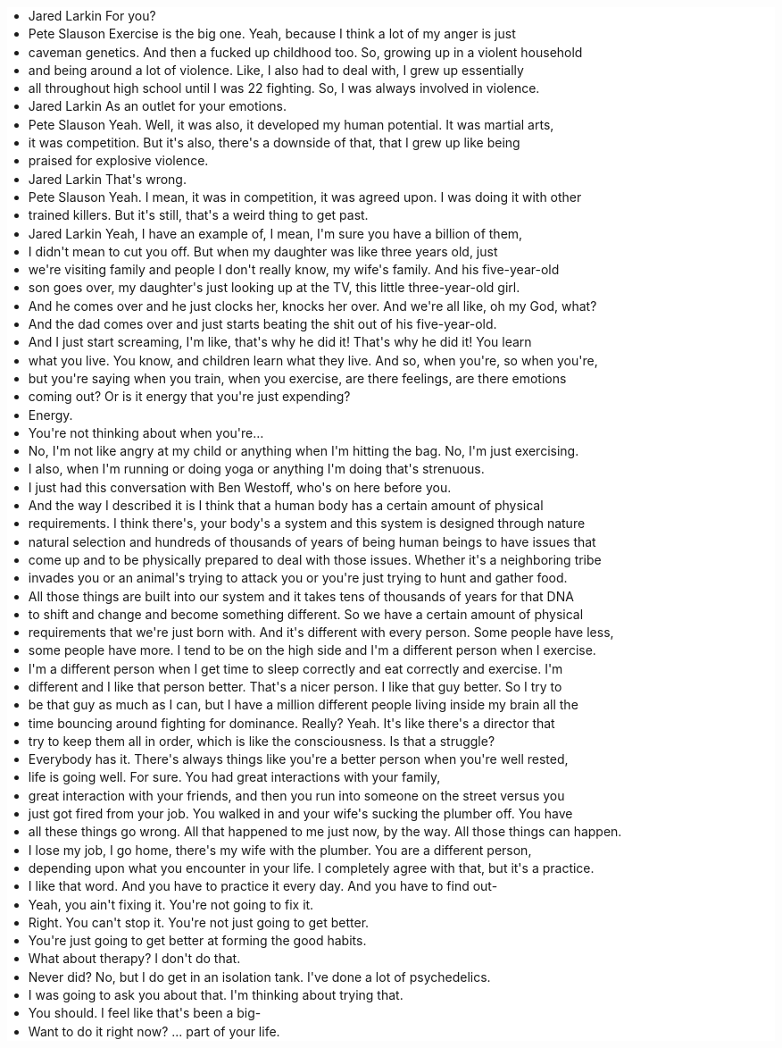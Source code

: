 *  Jared Larkin For you?
*  Pete Slauson Exercise is the big one. Yeah, because I think a lot of my anger is just
*  caveman genetics. And then a fucked up childhood too. So, growing up in a violent household
*  and being around a lot of violence. Like, I also had to deal with, I grew up essentially
*  all throughout high school until I was 22 fighting. So, I was always involved in violence.
*  Jared Larkin As an outlet for your emotions.
*  Pete Slauson Yeah. Well, it was also, it developed my human potential. It was martial arts,
*  it was competition. But it's also, there's a downside of that, that I grew up like being
*  praised for explosive violence.
*  Jared Larkin That's wrong.
*  Pete Slauson Yeah. I mean, it was in competition, it was agreed upon. I was doing it with other
*  trained killers. But it's still, that's a weird thing to get past.
*  Jared Larkin Yeah, I have an example of, I mean, I'm sure you have a billion of them,
*  I didn't mean to cut you off. But when my daughter was like three years old, just
*  we're visiting family and people I don't really know, my wife's family. And his five-year-old
*  son goes over, my daughter's just looking up at the TV, this little three-year-old girl.
*  And he comes over and he just clocks her, knocks her over. And we're all like, oh my God, what?
*  And the dad comes over and just starts beating the shit out of his five-year-old.
*  And I just start screaming, I'm like, that's why he did it! That's why he did it! You learn
*  what you live. You know, and children learn what they live. And so, when you're, so when you're,
*  but you're saying when you train, when you exercise, are there feelings, are there emotions
*  coming out? Or is it energy that you're just expending?
*  Energy.
*  You're not thinking about when you're…
*  No, I'm not like angry at my child or anything when I'm hitting the bag. No, I'm just exercising.
*  I also, when I'm running or doing yoga or anything I'm doing that's strenuous.
*  I just had this conversation with Ben Westoff, who's on here before you.
*  And the way I described it is I think that a human body has a certain amount of physical
*  requirements. I think there's, your body's a system and this system is designed through nature
*  natural selection and hundreds of thousands of years of being human beings to have issues that
*  come up and to be physically prepared to deal with those issues. Whether it's a neighboring tribe
*  invades you or an animal's trying to attack you or you're just trying to hunt and gather food.
*  All those things are built into our system and it takes tens of thousands of years for that DNA
*  to shift and change and become something different. So we have a certain amount of physical
*  requirements that we're just born with. And it's different with every person. Some people have less,
*  some people have more. I tend to be on the high side and I'm a different person when I exercise.
*  I'm a different person when I get time to sleep correctly and eat correctly and exercise. I'm
*  different and I like that person better. That's a nicer person. I like that guy better. So I try to
*  be that guy as much as I can, but I have a million different people living inside my brain all the
*  time bouncing around fighting for dominance. Really? Yeah. It's like there's a director that
*  try to keep them all in order, which is like the consciousness. Is that a struggle?
*  Everybody has it. There's always things like you're a better person when you're well rested,
*  life is going well. For sure. You had great interactions with your family,
*  great interaction with your friends, and then you run into someone on the street versus you
*  just got fired from your job. You walked in and your wife's sucking the plumber off. You have
*  all these things go wrong. All that happened to me just now, by the way. All those things can happen.
*  I lose my job, I go home, there's my wife with the plumber. You are a different person,
*  depending upon what you encounter in your life. I completely agree with that, but it's a practice.
*  I like that word. And you have to practice it every day. And you have to find out-
*  Yeah, you ain't fixing it. You're not going to fix it.
*  Right. You can't stop it. You're not just going to get better.
*  You're just going to get better at forming the good habits.
*  What about therapy? I don't do that.
*  Never did? No, but I do get in an isolation tank. I've done a lot of psychedelics.
*  I was going to ask you about that. I'm thinking about trying that.
*  You should. I feel like that's been a big-
*  Want to do it right now? ... part of your life.